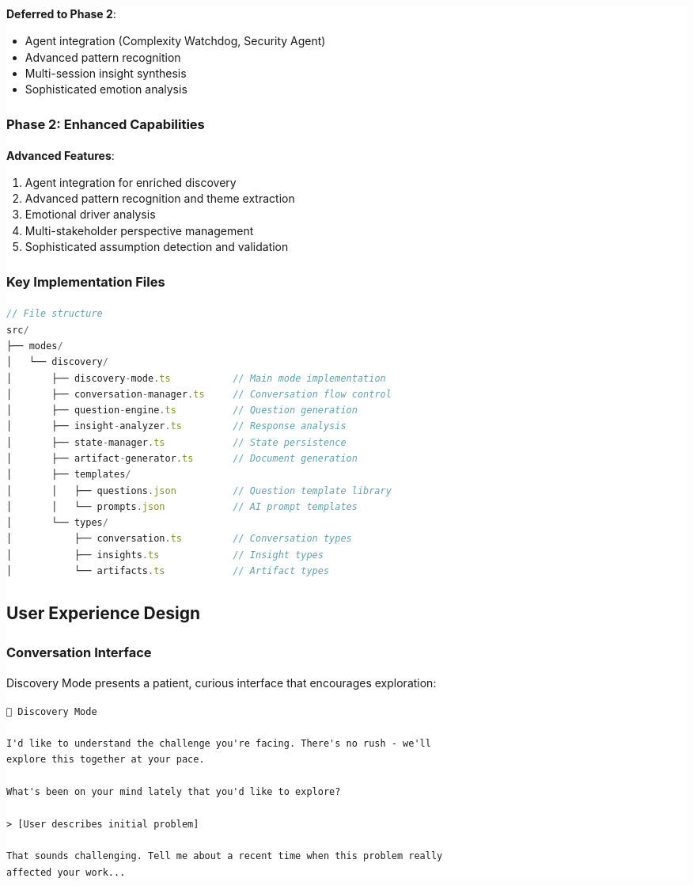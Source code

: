 **Deferred to Phase 2**:

- Agent integration (Complexity Watchdog, Security Agent)
- Advanced pattern recognition
- Multi-session insight synthesis
- Sophisticated emotion analysis

### Phase 2: Enhanced Capabilities

**Advanced Features**:

1. Agent integration for enriched discovery
2. Advanced pattern recognition and theme extraction
3. Emotional driver analysis
4. Multi-stakeholder perspective management
5. Sophisticated assumption detection and validation

### Key Implementation Files

```typescript
// File structure
src/
├── modes/
│   └── discovery/
│       ├── discovery-mode.ts           // Main mode implementation
│       ├── conversation-manager.ts     // Conversation flow control
│       ├── question-engine.ts          // Question generation
│       ├── insight-analyzer.ts         // Response analysis
│       ├── state-manager.ts            // State persistence
│       ├── artifact-generator.ts       // Document generation
│       ├── templates/
│       │   ├── questions.json          // Question template library
│       │   └── prompts.json            // AI prompt templates
│       └── types/
│           ├── conversation.ts         // Conversation types
│           ├── insights.ts             // Insight types
│           └── artifacts.ts            // Artifact types
```

## User Experience Design

### Conversation Interface

Discovery Mode presents a patient, curious interface that encourages exploration:

```text
🌱 Discovery Mode

I'd like to understand the challenge you're facing. There's no rush - we'll 
explore this together at your pace.

What's been on your mind lately that you'd like to explore?

> [User describes initial problem]

That sounds challenging. Tell me about a recent time when this problem really 
affected your work...
```
